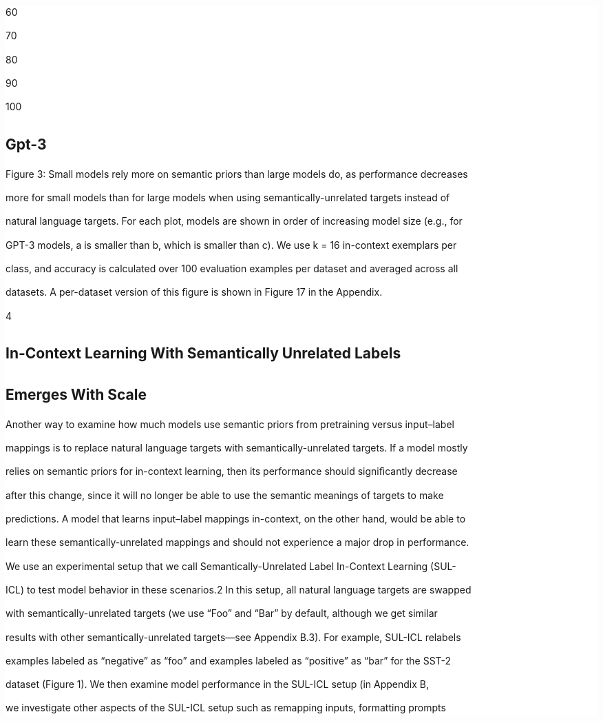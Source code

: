 60

70

80

90

100

## Gpt-3

Figure 3: Small models rely more on semantic priors than large models do, as performance decreases

more for small models than for large models when using semantically-unrelated targets instead of

natural language targets. For each plot, models are shown in order of increasing model size (e.g., for

GPT-3 models, a is smaller than b, which is smaller than c). We use k = 16 in-context exemplars per

class, and accuracy is calculated over 100 evaluation examples per dataset and averaged across all

datasets. A per-dataset version of this ﬁgure is shown in Figure 17 in the Appendix.

4

## In-Context Learning With Semantically Unrelated Labels

## Emerges With Scale

Another way to examine how much models use semantic priors from pretraining versus input–label

mappings is to replace natural language targets with semantically-unrelated targets. If a model mostly

relies on semantic priors for in-context learning, then its performance should signiﬁcantly decrease

after this change, since it will no longer be able to use the semantic meanings of targets to make

predictions. A model that learns input–label mappings in-context, on the other hand, would be able to

learn these semantically-unrelated mappings and should not experience a major drop in performance.

We use an experimental setup that we call Semantically-Unrelated Label In-Context Learning (SUL-

ICL) to test model behavior in these scenarios.2 In this setup, all natural language targets are swapped

with semantically-unrelated targets (we use “Foo” and “Bar” by default, although we get similar

results with other semantically-unrelated targets—see Appendix B.3). For example, SUL-ICL relabels

examples labeled as “negative” as “foo” and examples labeled as “positive” as “bar” for the SST-2

dataset (Figure 1). We then examine model performance in the SUL-ICL setup (in Appendix B,

we investigate other aspects of the SUL-ICL setup such as remapping inputs, formatting prompts
